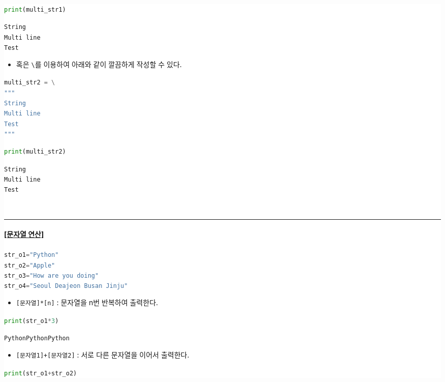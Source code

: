 
```python
print(multi_str1)
```

    
    String
    Multi line
    Test
    
    

- 혹은 `\`를 이용하여 아래와 같이 깔끔하게 작성할 수 있다.


```python
multi_str2 = \
"""
String
Multi line
Test
"""
```


```python
print(multi_str2)
```

    
    String
    Multi line
    Test
    
    

<br>

---
#### <u>[문자열 연산]</u>


```python
str_o1="Python"
str_o2="Apple"
str_o3="How are you doing"
str_o4="Seoul Deajeon Busan Jinju"
```

- `[문자열]*[n]` : 문자열을 n번 반복하여 출력한다.


```python
print(str_o1*3)
```

    PythonPythonPython
    

- `[문자열1]+[문자열2]` : 서로 다른 문자열을 이어서 출력한다. 


```python
print(str_o1+str_o2)
```
